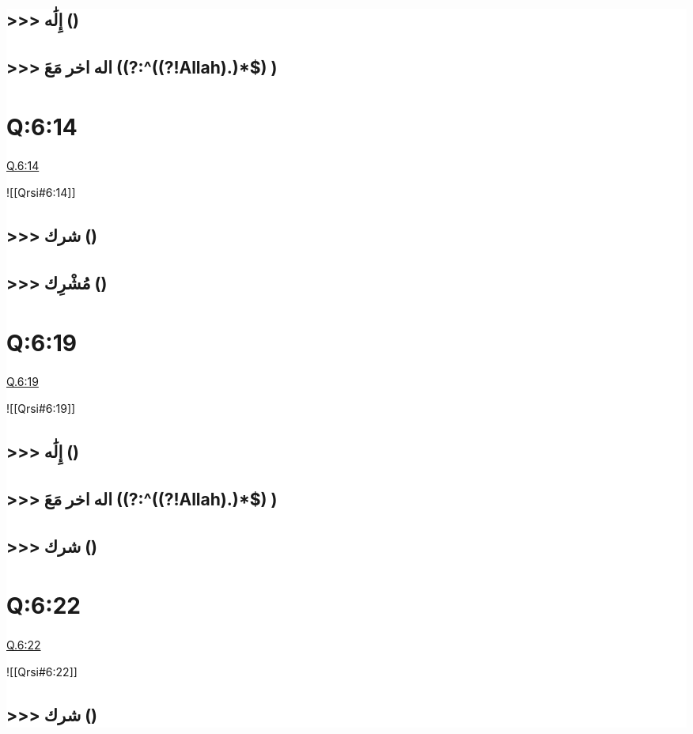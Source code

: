 ## >>> إِلَٰه ()


## >>> اله اخر مَعَ ((?:^((?!Allah).)*$)  )



# Q:6:14

[Q.6:14](https://quran.com/6:14/tafsirs/ar-tafsir-al-tabari)

![[Qrsi#6:14]]



## >>> شرك ()


## >>> مُشْرِك ()



# Q:6:19

[Q.6:19](https://quran.com/6:19/tafsirs/ar-tafsir-al-tabari)

![[Qrsi#6:19]]



## >>> إِلَٰه ()


## >>> اله اخر مَعَ ((?:^((?!Allah).)*$)  )


## >>> شرك ()



# Q:6:22

[Q.6:22](https://quran.com/6:22/tafsirs/ar-tafsir-al-tabari)

![[Qrsi#6:22]]



## >>> شرك ()


